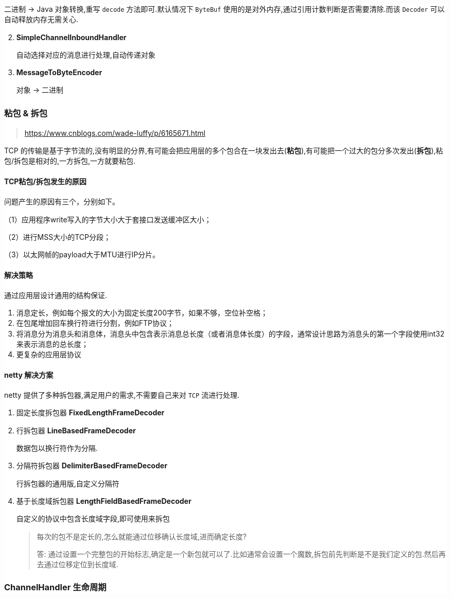    二进制 -> Java 对象转换,重写 `decode` 方法即可.默认情况下 `ByteBuf` 使用的是对外内存,通过引用计数判断是否需要清除.而该 `Decoder` 可以自动释放内存无需关心.

2. **SimpleChannelInboundHandler**

   自动选择对应的消息进行处理,自动传递对象

3. **MessageToByteEncoder**

   对象 -> 二进制

### 粘包 & 拆包

> https://www.cnblogs.com/wade-luffy/p/6165671.html

TCP 的传输是基于字节流的,没有明显的分界,有可能会把应用层的多个包合在一块发出去(**粘包**),有可能把一个过大的包分多次发出(**拆包**),粘包/拆包是相对的,一方拆包,一方就要粘包.

#### TCP粘包/拆包发生的原因

问题产生的原因有三个，分别如下。

（1）应用程序write写入的字节大小大于套接口发送缓冲区大小；

（2）进行MSS大小的TCP分段；

（3）以太网帧的payload大于MTU进行IP分片。

#### 解决策略

通过应用层设计通用的结构保证.

1. 消息定长，例如每个报文的大小为固定长度200字节，如果不够，空位补空格；
2. 在包尾增加回车换行符进行分割，例如FTP协议；
3. 将消息分为消息头和消息体，消息头中包含表示消息总长度（或者消息体长度）的字段，通常设计思路为消息头的第一个字段使用int32来表示消息的总长度；
4. 更复杂的应用层协议

#### netty 解决方案

netty 提供了多种拆包器,满足用户的需求,不需要自己来对 `TCP` 流进行处理.

1. 固定长度拆包器 **FixedLengthFrameDecoder**

2. 行拆包器 **LineBasedFrameDecoder**

   数据包以换行符作为分隔.

3. 分隔符拆包器 **DelimiterBasedFrameDecoder**

   行拆包器的通用版,自定义分隔符

4. 基于长度域拆包器 **LengthFieldBasedFrameDecoder**

   自定义的协议中包含长度域字段,即可使用来拆包

   > 每次的包不是定长的,怎么就能通过位移确认长度域,进而确定长度?
   >
   > 答: 通过设置一个完整包的开始标志,确定是一个新包就可以了.比如通常会设置一个魔数,拆包前先判断是不是我们定义的包.然后再去通过位移定位到长度域.

   

### ChannelHandler 生命周期
